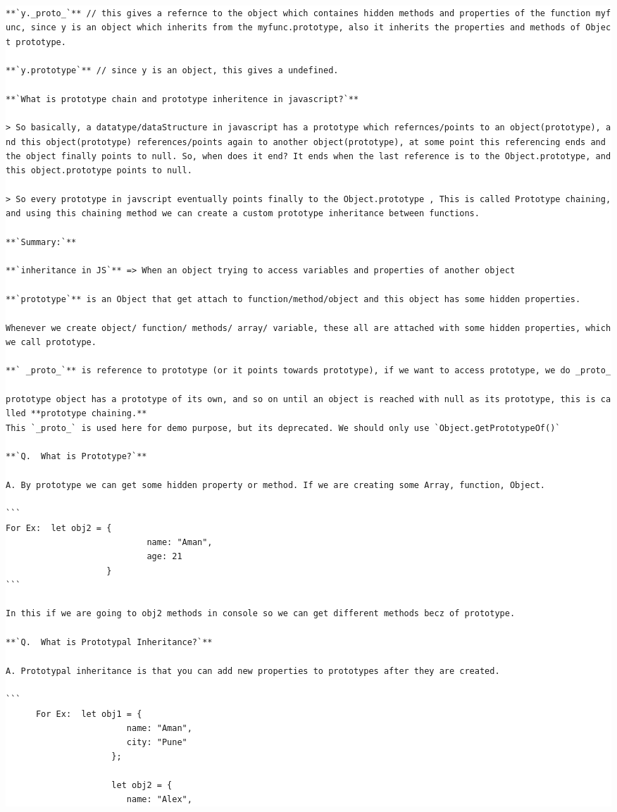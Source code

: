````
**`y._proto_`** // this gives a refernce to the object which containes hidden methods and properties of the function myfunc, since y is an object which inherits from the myfunc.prototype, also it inherits the properties and methods of Object prototype.

**`y.prototype`** // since y is an object, this gives a undefined.

**`What is prototype chain and prototype inheritence in javascript?`**

> So basically, a datatype/dataStructure in javascript has a prototype which refernces/points to an object(prototype), and this object(prototype) references/points again to another object(prototype), at some point this referencing ends and the object finally points to null. So, when does it end? It ends when the last reference is to the Object.prototype, and this object.prototype points to null.

> So every prototype in javscript eventually points finally to the Object.prototype , This is called Prototype chaining, and using this chaining method we can create a custom prototype inheritance between functions.

**`Summary:`**

**`inheritance in JS`** => When an object trying to access variables and properties of another object

**`prototype`** is an Object that get attach to function/method/object and this object has some hidden properties.

Whenever we create object/ function/ methods/ array/ variable, these all are attached with some hidden properties, which we call prototype.

**` _proto_`** is reference to prototype (or it points towards prototype), if we want to access prototype, we do _proto_

prototype object has a prototype of its own, and so on until an object is reached with null as its prototype, this is called **prototype chaining.**
This `_proto_` is used here for demo purpose, but its deprecated. We should only use `Object.getPrototypeOf()`

**`Q.  What is Prototype?`**

A. By prototype we can get some hidden property or method. If we are creating some Array, function, Object.

```
For Ex:  let obj2 = {
                            name: "Aman",
                            age: 21
                    }
```

In this if we are going to obj2 methods in console so we can get different methods becz of prototype.

**`Q.  What is Prototypal Inheritance?`**

A. Prototypal inheritance is that you can add new properties to prototypes after they are created.

```
      For Ex:  let obj1 = {
                        name: "Aman",
                        city: "Pune"
                     };

                     let obj2 = {
                        name: "Alex",
````